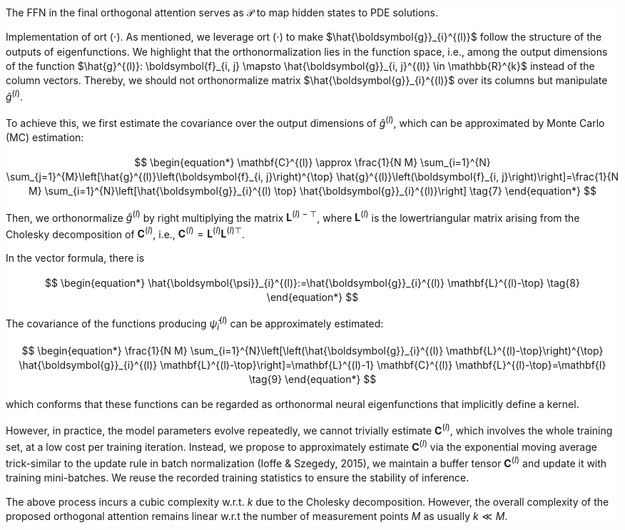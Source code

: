 The FFN in the final orthogonal attention serves as $\mathcal{P}$ to map hidden states to PDE solutions.

Implementation of ort $(\cdot)$. As mentioned, we leverage ort $(\cdot)$ to make $\hat{\boldsymbol{g}}_{i}^{(l)}$ follow the structure of the outputs of eigenfunctions. We highlight that the orthonormalization lies in the function space, i.e., among the output dimensions of the function $\hat{g}^{(l)}: \boldsymbol{f}_{i, j} \mapsto \hat{\boldsymbol{g}}_{i, j}^{(l)} \in \mathbb{R}^{k}$ instead of the column vectors. Thereby, we should not orthonormalize matrix $\hat{\boldsymbol{g}}_{i}^{(l)}$ over its columns but manipulate $\hat{g}^{(l)}$.

To achieve this, we first estimate the covariance over the output dimensions of $\hat{g}^{(l)}$, which can be approximated by Monte Carlo (MC) estimation:

$$
\begin{equation*}
\mathbf{C}^{(l)} \approx \frac{1}{N M} \sum_{i=1}^{N} \sum_{j=1}^{M}\left[\hat{g}^{(l)}\left(\boldsymbol{f}_{i, j}\right)^{\top} \hat{g}^{(l)}\left(\boldsymbol{f}_{i, j}\right)\right]=\frac{1}{N M} \sum_{i=1}^{N}\left[\hat{\boldsymbol{g}}_{i}^{(l) \top} \hat{\boldsymbol{g}}_{i}^{(l)}\right] \tag{7}
\end{equation*}
$$

Then, we orthonormalize $\hat{g}^{(l)}$ by right multiplying the matrix $\mathbf{L}^{(l)-\top}$, where $\mathbf{L}^{(l)}$ is the lowertriangular matrix arising from the Cholesky decomposition of $\mathbf{C}^{(l)}$, i.e., $\mathbf{C}^{(l)}=\mathbf{L}^{(l)} \mathbf{L}^{(l) \top}$.

In the vector formula, there is

$$
\begin{equation*}
\hat{\boldsymbol{\psi}}_{i}^{(l)}:=\hat{\boldsymbol{g}}_{i}^{(l)} \mathbf{L}^{(l)-\top} \tag{8}
\end{equation*}
$$

The covariance of the functions producing $\hat{\psi}_{i}^{(l)}$ can be approximately estimated:

$$
\begin{equation*}
\frac{1}{N M} \sum_{i=1}^{N}\left[\left(\hat{\boldsymbol{g}}_{i}^{(l)} \mathbf{L}^{(l)-\top}\right)^{\top} \hat{\boldsymbol{g}}_{i}^{(l)} \mathbf{L}^{(l)-\top}\right]=\mathbf{L}^{(l)-1} \mathbf{C}^{(l)} \mathbf{L}^{(l)-\top}=\mathbf{I} \tag{9}
\end{equation*}
$$

which conforms that these functions can be regarded as orthonormal neural eigenfunctions that implicitly define a kernel.

However, in practice, the model parameters evolve repeatedly, we cannot trivially estimate $\mathbf{C}^{(l)}$, which involves the whole training set, at a low cost per training iteration. Instead, we propose to approximately estimate $\mathbf{C}^{(l)}$ via the exponential moving average trick-similar to the update rule in batch normalization (Ioffe \& Szegedy, 2015), we maintain a buffer tensor $\mathbf{C}^{(l)}$ and update it with training mini-batches. We reuse the recorded training statistics to ensure the stability of inference.

The above process incurs a cubic complexity w.r.t. $k$ due to the Cholesky decomposition. However, the overall complexity of the proposed orthogonal attention remains linear w.r.t the number of measurement points $M$ as usually $k \ll M$.
